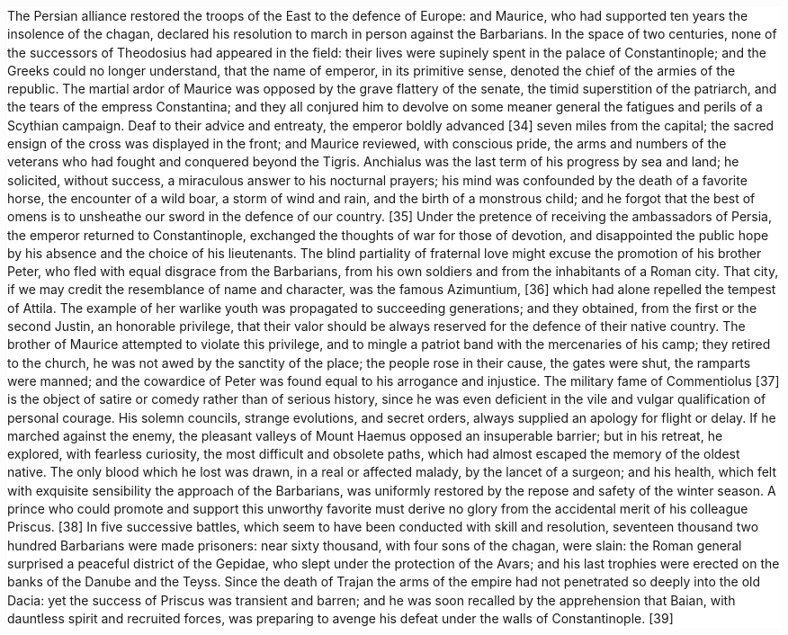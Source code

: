 The Persian alliance restored the troops of the East to the defence of
Europe: and Maurice, who had supported ten years the insolence of
the chagan, declared his resolution to march in person against the
Barbarians. In the space of two centuries, none of the successors of
Theodosius had appeared in the field: their lives were supinely spent in
the palace of Constantinople; and the Greeks could no longer understand,
that the name of emperor, in its primitive sense, denoted the chief of
the armies of the republic. The martial ardor of Maurice was opposed
by the grave flattery of the senate, the timid superstition of the
patriarch, and the tears of the empress Constantina; and they all
conjured him to devolve on some meaner general the fatigues and perils
of a Scythian campaign. Deaf to their advice and entreaty, the emperor
boldly advanced [34] seven miles from the capital; the sacred ensign
of the cross was displayed in the front; and Maurice reviewed, with
conscious pride, the arms and numbers of the veterans who had fought and
conquered beyond the Tigris. Anchialus was the last term of his progress
by sea and land; he solicited, without success, a miraculous answer
to his nocturnal prayers; his mind was confounded by the death of a
favorite horse, the encounter of a wild boar, a storm of wind and rain,
and the birth of a monstrous child; and he forgot that the best of omens
is to unsheathe our sword in the defence of our country. [35] Under the
pretence of receiving the ambassadors of Persia, the emperor returned to
Constantinople, exchanged the thoughts of war for those of devotion,
and disappointed the public hope by his absence and the choice of his
lieutenants. The blind partiality of fraternal love might excuse the
promotion of his brother Peter, who fled with equal disgrace from the
Barbarians, from his own soldiers and from the inhabitants of a Roman
city. That city, if we may credit the resemblance of name and character,
was the famous Azimuntium, [36] which had alone repelled the tempest of
Attila. The example of her warlike youth was propagated to succeeding
generations; and they obtained, from the first or the second Justin, an
honorable privilege, that their valor should be always reserved for the
defence of their native country. The brother of Maurice attempted
to violate this privilege, and to mingle a patriot band with the
mercenaries of his camp; they retired to the church, he was not awed
by the sanctity of the place; the people rose in their cause, the gates
were shut, the ramparts were manned; and the cowardice of Peter was
found equal to his arrogance and injustice. The military fame of
Commentiolus [37] is the object of satire or comedy rather than of
serious history, since he was even deficient in the vile and vulgar
qualification of personal courage. His solemn councils, strange
evolutions, and secret orders, always supplied an apology for flight or
delay. If he marched against the enemy, the pleasant valleys of Mount
Haemus opposed an insuperable barrier; but in his retreat, he explored,
with fearless curiosity, the most difficult and obsolete paths, which
had almost escaped the memory of the oldest native. The only blood which
he lost was drawn, in a real or affected malady, by the lancet of a
surgeon; and his health, which felt with exquisite sensibility the
approach of the Barbarians, was uniformly restored by the repose and
safety of the winter season. A prince who could promote and support this
unworthy favorite must derive no glory from the accidental merit of his
colleague Priscus. [38] In five successive battles, which seem to have
been conducted with skill and resolution, seventeen thousand two hundred
Barbarians were made prisoners: near sixty thousand, with four sons of
the chagan, were slain: the Roman general surprised a peaceful district
of the Gepidae, who slept under the protection of the Avars; and his
last trophies were erected on the banks of the Danube and the Teyss.
Since the death of Trajan the arms of the empire had not penetrated so
deeply into the old Dacia: yet the success of Priscus was transient and
barren; and he was soon recalled by the apprehension that Baian, with
dauntless spirit and recruited forces, was preparing to avenge his
defeat under the walls of Constantinople. [39]
